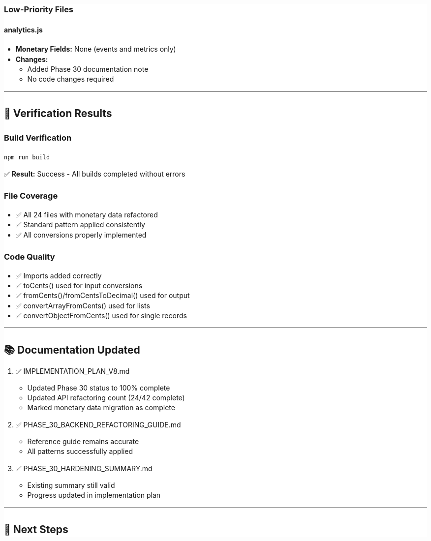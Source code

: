 ### Low-Priority Files

#### analytics.js
- **Monetary Fields:** None (events and metrics only)
- **Changes:**
  - Added Phase 30 documentation note
  - No code changes required

---

## 🧪 Verification Results

### Build Verification
```bash
npm run build
```
✅ **Result:** Success - All builds completed without errors

### File Coverage
- ✅ All 24 files with monetary data refactored
- ✅ Standard pattern applied consistently
- ✅ All conversions properly implemented

### Code Quality
- ✅ Imports added correctly
- ✅ toCents() used for input conversions
- ✅ fromCents()/fromCentsToDecimal() used for output
- ✅ convertArrayFromCents() used for lists
- ✅ convertObjectFromCents() used for single records

---

## 📚 Documentation Updated

1. ✅ IMPLEMENTATION_PLAN_V8.md
   - Updated Phase 30 status to 100% complete
   - Updated API refactoring count (24/42 complete)
   - Marked monetary data migration as complete

2. ✅ PHASE_30_BACKEND_REFACTORING_GUIDE.md
   - Reference guide remains accurate
   - All patterns successfully applied

3. ✅ PHASE_30_HARDENING_SUMMARY.md
   - Existing summary still valid
   - Progress updated in implementation plan

---

## 🚀 Next Steps
